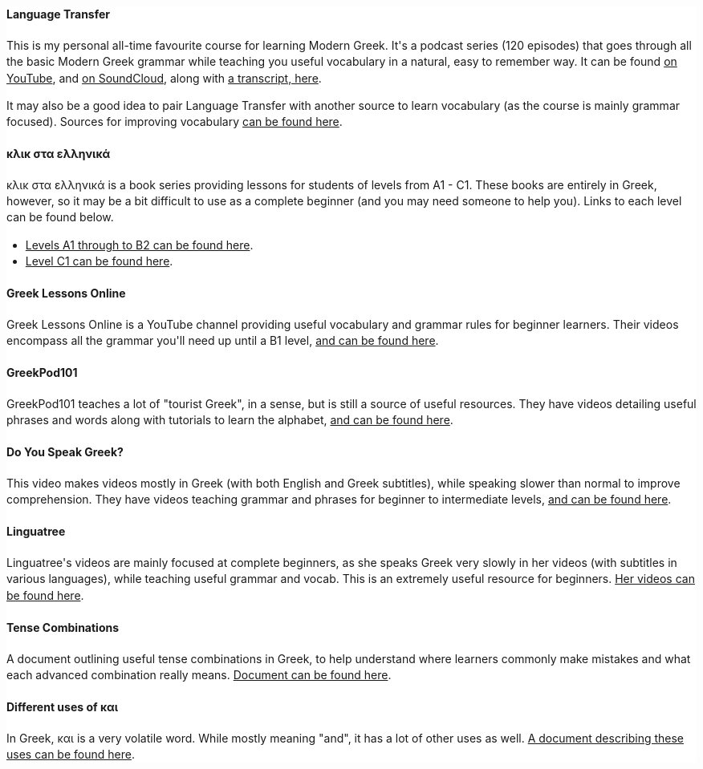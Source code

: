 #### Language Transfer
This is my personal all-time favourite course for learning Modern Greek. It's a podcast series (120 episodes) that goes through all the basic Modern Greek grammar while teaching you useful vocabulary in a natural, easy to remember way. It can be found [on YouTube](https://www.youtube.com/watch?v=dHsgJkV9J30&list=PLeA5t3dWTWvtWkl4oOV8J9SMB7L9N9Ogt), and [on SoundCloud](https://soundcloud.com/languagetransfer/sets/complete-greek-more-audios), along with [a transcript, here](https://static1.squarespace.com/static/5c69bfa4f4e531370e74fa44/t/5d03d32873f6f10001a364b5/1560531782855/COMPLETE+GREEK+-+Transcripts_LT.pdf).

It may also be a good idea to pair Language Transfer with another source to learn vocabulary (as the course is mainly grammar focused). Sources for improving vocabulary [can be found here](#vocabulary).

#### κλικ στα ελληνικά
κλικ στα ελληνικά is a book series providing lessons for students of levels from A1 - C1. These books are entirely in Greek, however, so it may be a bit difficult to use as a complete beginner (and you may need someone to help you). Links to each level can be found below.

- [Levels A1 through to B2 can be found here](https://drive.google.com/drive/folders/1QvhYqj3ionZB3wDX_zzsoYMXqqbDHqHD).
- [Level C1 can be found here](https://drive.google.com/drive/folders/1k85X_RVaD6WTwJFAGOM8JwiQoGmk2Xij?usp=drive_link).

#### Greek Lessons Online
Greek Lessons Online is a YouTube channel providing useful vocabulary and grammar rules for beginner learners. Their videos encompass all the grammar you'll need up until a B1 level, [and can be found here](https://www.youtube.com/@greeklessonsonlinevideos).

#### GreekPod101
GreekPod101 teaches a lot of "tourist Greek", in a sense, but is still a source of useful resources. They have videos detailing useful phrases and words along with tutorials to learn the alphabet, [and can be found here](https://www.youtube.com/@GreekPod101).

#### Do You Speak Greek?
This video makes videos mostly in Greek (with both English and Greek subtitles), while speaking slower than normal to improve comprehension. They have videos teaching grammar and phrases for beginner to intermediate levels, [and can be found here](https://www.youtube.com/@DoYouSpeakGreek).

#### Linguatree
Linguatree's videos are mainly focused at complete beginners, as she speaks Greek very slowly in her videos (with subtitles in various languages), while teaching useful grammar and vocab. This is an extremely useful resource for beginners. [Her videos can be found here](https://www.youtube.com/@Linguatree).

#### Tense Combinations
A document outlining useful tense combinations in Greek, to help understand where learners commonly make mistakes and what each advanced combination really means. [Document can be found here](https://docs.google.com/document/d/1tH1IP_5Pq-NxLQb2TKPo_rGY7wMM16fmwUlkRHyI83o/edit).

#### Different uses of και
In Greek, και is a very volatile word. While mostly meaning "and", it has a lot of other uses as well. [A document describing these uses can be found here](https://docs.google.com/document/d/1KJg8aErVqAGcon93nGF7-cL0_eXUBxF_7z3TguhgyOI/edit?usp=drivesdk).
